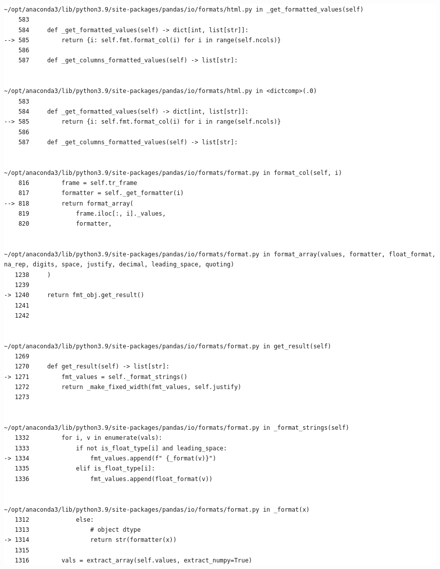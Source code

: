 
    ~/opt/anaconda3/lib/python3.9/site-packages/pandas/io/formats/html.py in _get_formatted_values(self)
        583 
        584     def _get_formatted_values(self) -> dict[int, list[str]]:
    --> 585         return {i: self.fmt.format_col(i) for i in range(self.ncols)}
        586 
        587     def _get_columns_formatted_values(self) -> list[str]:


    ~/opt/anaconda3/lib/python3.9/site-packages/pandas/io/formats/html.py in <dictcomp>(.0)
        583 
        584     def _get_formatted_values(self) -> dict[int, list[str]]:
    --> 585         return {i: self.fmt.format_col(i) for i in range(self.ncols)}
        586 
        587     def _get_columns_formatted_values(self) -> list[str]:


    ~/opt/anaconda3/lib/python3.9/site-packages/pandas/io/formats/format.py in format_col(self, i)
        816         frame = self.tr_frame
        817         formatter = self._get_formatter(i)
    --> 818         return format_array(
        819             frame.iloc[:, i]._values,
        820             formatter,


    ~/opt/anaconda3/lib/python3.9/site-packages/pandas/io/formats/format.py in format_array(values, formatter, float_format, na_rep, digits, space, justify, decimal, leading_space, quoting)
       1238     )
       1239 
    -> 1240     return fmt_obj.get_result()
       1241 
       1242 


    ~/opt/anaconda3/lib/python3.9/site-packages/pandas/io/formats/format.py in get_result(self)
       1269 
       1270     def get_result(self) -> list[str]:
    -> 1271         fmt_values = self._format_strings()
       1272         return _make_fixed_width(fmt_values, self.justify)
       1273 


    ~/opt/anaconda3/lib/python3.9/site-packages/pandas/io/formats/format.py in _format_strings(self)
       1332         for i, v in enumerate(vals):
       1333             if not is_float_type[i] and leading_space:
    -> 1334                 fmt_values.append(f" {_format(v)}")
       1335             elif is_float_type[i]:
       1336                 fmt_values.append(float_format(v))


    ~/opt/anaconda3/lib/python3.9/site-packages/pandas/io/formats/format.py in _format(x)
       1312             else:
       1313                 # object dtype
    -> 1314                 return str(formatter(x))
       1315 
       1316         vals = extract_array(self.values, extract_numpy=True)
